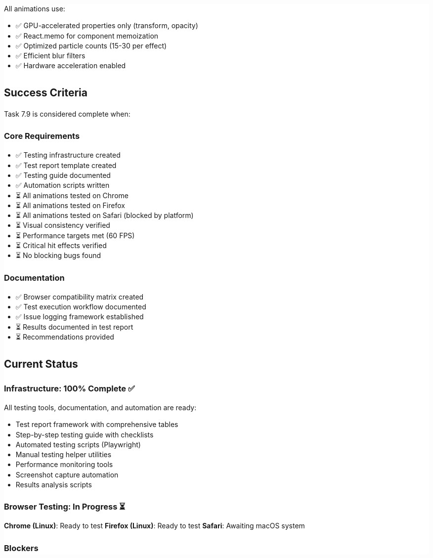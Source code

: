 All animations use:
- ✅ GPU-accelerated properties only (transform, opacity)
- ✅ React.memo for component memoization
- ✅ Optimized particle counts (15-30 per effect)
- ✅ Efficient blur filters
- ✅ Hardware acceleration enabled

## Success Criteria

Task 7.9 is considered complete when:

### Core Requirements
- ✅ Testing infrastructure created
- ✅ Test report template created
- ✅ Testing guide documented
- ✅ Automation scripts written
- ⏳ All animations tested on Chrome
- ⏳ All animations tested on Firefox
- ⏳ All animations tested on Safari (blocked by platform)
- ⏳ Visual consistency verified
- ⏳ Performance targets met (60 FPS)
- ⏳ Critical hit effects verified
- ⏳ No blocking bugs found

### Documentation
- ✅ Browser compatibility matrix created
- ✅ Test execution workflow documented
- ✅ Issue logging framework established
- ⏳ Results documented in test report
- ⏳ Recommendations provided

## Current Status

### Infrastructure: 100% Complete ✅

All testing tools, documentation, and automation are ready:
- Test report framework with comprehensive tables
- Step-by-step testing guide with checklists
- Automated testing scripts (Playwright)
- Manual testing helper utilities
- Performance monitoring tools
- Screenshot capture automation
- Results analysis scripts

### Browser Testing: In Progress ⏳

**Chrome (Linux)**: Ready to test
**Firefox (Linux)**: Ready to test
**Safari**: Awaiting macOS system

### Blockers
